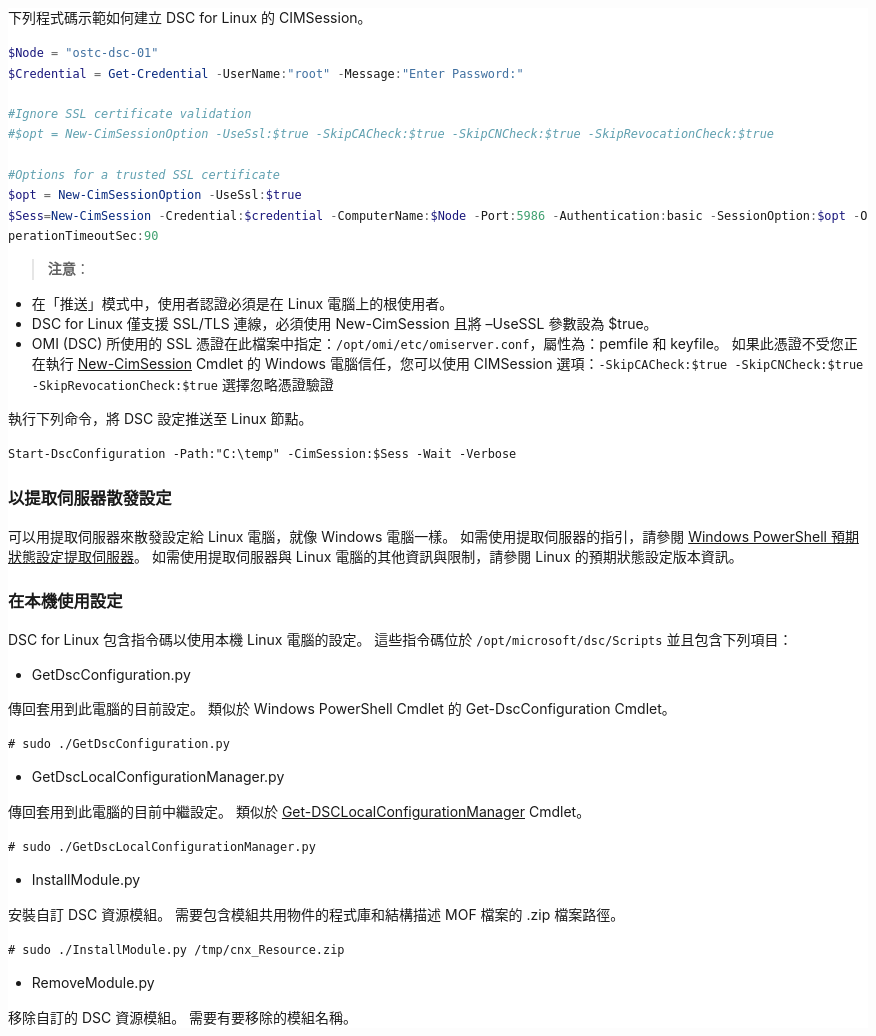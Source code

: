 下列程式碼示範如何建立 DSC for Linux 的 CIMSession。

```powershell
$Node = "ostc-dsc-01"
$Credential = Get-Credential -UserName:"root" -Message:"Enter Password:"

#Ignore SSL certificate validation
#$opt = New-CimSessionOption -UseSsl:$true -SkipCACheck:$true -SkipCNCheck:$true -SkipRevocationCheck:$true

#Options for a trusted SSL certificate
$opt = New-CimSessionOption -UseSsl:$true 
$Sess=New-CimSession -Credential:$credential -ComputerName:$Node -Port:5986 -Authentication:basic -SessionOption:$opt -OperationTimeoutSec:90 
```

> **注意**：
* 在「推送」模式中，使用者認證必須是在 Linux 電腦上的根使用者。
* DSC for Linux 僅支援 SSL/TLS 連線，必須使用 New-CimSession 且將 –UseSSL 參數設為 $true。
* OMI (DSC) 所使用的 SSL 憑證在此檔案中指定：`/opt/omi/etc/omiserver.conf`，屬性為：pemfile 和 keyfile。
如果此憑證不受您正在執行 [New-CimSession](https://technet.microsoft.com/en-us/library/jj590760.aspx) Cmdlet 的 Windows 電腦信任，您可以使用 CIMSession 選項：`-SkipCACheck:$true -SkipCNCheck:$true -SkipRevocationCheck:$true` 選擇忽略憑證驗證

執行下列命令，將 DSC 設定推送至 Linux 節點。

`Start-DscConfiguration -Path:"C:\temp" -CimSession:$Sess -Wait -Verbose`

### 以提取伺服器散發設定

可以用提取伺服器來散發設定給 Linux 電腦，就像 Windows 電腦一樣。 如需使用提取伺服器的指引，請參閱 [Windows PowerShell 預期狀態設定提取伺服器](pullServer.md)。 如需使用提取伺服器與 Linux 電腦的其他資訊與限制，請參閱 Linux 的預期狀態設定版本資訊。

### 在本機使用設定

DSC for Linux 包含指令碼以使用本機 Linux 電腦的設定。 這些指令碼位於 `/opt/microsoft/dsc/Scripts` 並且包含下列項目：
* GetDscConfiguration.py

 傳回套用到此電腦的目前設定。 類似於 Windows PowerShell Cmdlet 的 Get-DscConfiguration Cmdlet。

`# sudo ./GetDscConfiguration.py`

* GetDscLocalConfigurationManager.py

 傳回套用到此電腦的目前中繼設定。 類似於 [Get-DSCLocalConfigurationManager](https://technet.microsoft.com/en-us/library/dn407378.aspx) Cmdlet。

`# sudo ./GetDscLocalConfigurationManager.py`

* InstallModule.py

 安裝自訂 DSC 資源模組。 需要包含模組共用物件的程式庫和結構描述 MOF 檔案的 .zip 檔案路徑。

`# sudo ./InstallModule.py /tmp/cnx_Resource.zip`

* RemoveModule.py

 移除自訂的 DSC 資源模組。 需要有要移除的模組名稱。
